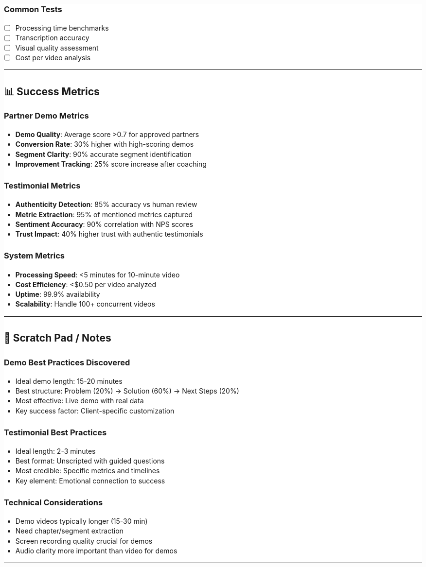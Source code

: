 ### Common Tests
- [ ] Processing time benchmarks
- [ ] Transcription accuracy
- [ ] Visual quality assessment
- [ ] Cost per video analysis

---

## 📊 Success Metrics

### Partner Demo Metrics
- **Demo Quality**: Average score >0.7 for approved partners
- **Conversion Rate**: 30% higher with high-scoring demos
- **Segment Clarity**: 90% accurate segment identification
- **Improvement Tracking**: 25% score increase after coaching

### Testimonial Metrics
- **Authenticity Detection**: 85% accuracy vs human review
- **Metric Extraction**: 95% of mentioned metrics captured
- **Sentiment Accuracy**: 90% correlation with NPS scores
- **Trust Impact**: 40% higher trust with authentic testimonials

### System Metrics
- **Processing Speed**: <5 minutes for 10-minute video
- **Cost Efficiency**: <$0.50 per video analyzed
- **Uptime**: 99.9% availability
- **Scalability**: Handle 100+ concurrent videos

---

## 📝 Scratch Pad / Notes

### Demo Best Practices Discovered
- Ideal demo length: 15-20 minutes
- Best structure: Problem (20%) → Solution (60%) → Next Steps (20%)
- Most effective: Live demo with real data
- Key success factor: Client-specific customization

### Testimonial Best Practices
- Ideal length: 2-3 minutes
- Best format: Unscripted with guided questions
- Most credible: Specific metrics and timelines
- Key element: Emotional connection to success

### Technical Considerations
- Demo videos typically longer (15-30 min)
- Need chapter/segment extraction
- Screen recording quality crucial for demos
- Audio clarity more important than video for demos

---
